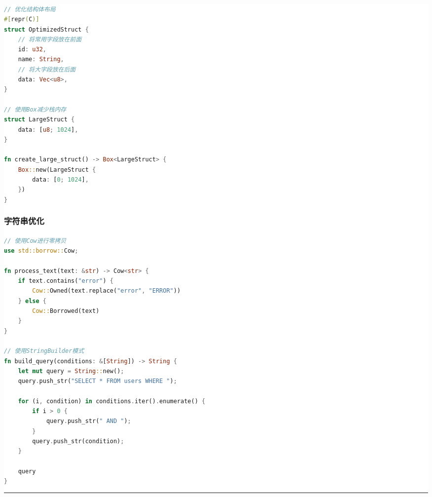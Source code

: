 ```rust
// 优化结构体布局
#[repr(C)]
struct OptimizedStruct {
    // 将常用字段放在前面
    id: u32,
    name: String,
    // 将大字段放在后面
    data: Vec<u8>,
}

// 使用Box减少栈内存
struct LargeStruct {
    data: [u8; 1024],
}

fn create_large_struct() -> Box<LargeStruct> {
    Box::new(LargeStruct {
        data: [0; 1024],
    })
}
```

### 字符串优化

```rust
// 使用Cow进行零拷贝
use std::borrow::Cow;

fn process_text(text: &str) -> Cow<str> {
    if text.contains("error") {
        Cow::Owned(text.replace("error", "ERROR"))
    } else {
        Cow::Borrowed(text)
    }
}

// 使用StringBuilder模式
fn build_query(conditions: &[String]) -> String {
    let mut query = String::new();
    query.push_str("SELECT * FROM users WHERE ");

    for (i, condition) in conditions.iter().enumerate() {
        if i > 0 {
            query.push_str(" AND ");
        }
        query.push_str(condition);
    }

    query
}
```

---